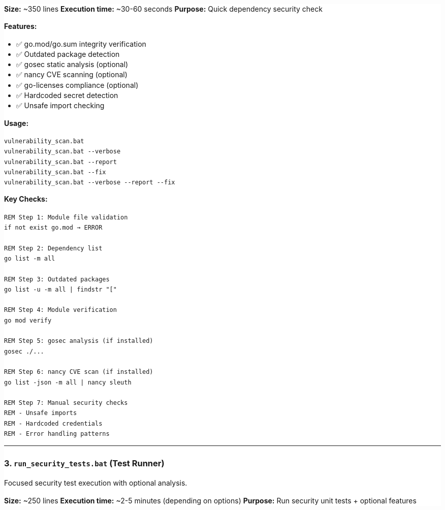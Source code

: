 **Size:** ~350 lines
**Execution time:** ~30-60 seconds
**Purpose:** Quick dependency security check

**Features:**
- ✅ go.mod/go.sum integrity verification
- ✅ Outdated package detection
- ✅ gosec static analysis (optional)
- ✅ nancy CVE scanning (optional)
- ✅ go-licenses compliance (optional)
- ✅ Hardcoded secret detection
- ✅ Unsafe import checking

**Usage:**
```batch
vulnerability_scan.bat
vulnerability_scan.bat --verbose
vulnerability_scan.bat --report
vulnerability_scan.bat --fix
vulnerability_scan.bat --verbose --report --fix
```

**Key Checks:**
```batch
REM Step 1: Module file validation
if not exist go.mod → ERROR

REM Step 2: Dependency list
go list -m all

REM Step 3: Outdated packages
go list -u -m all | findstr "["

REM Step 4: Module verification
go mod verify

REM Step 5: gosec analysis (if installed)
gosec ./...

REM Step 6: nancy CVE scan (if installed)
go list -json -m all | nancy sleuth

REM Step 7: Manual security checks
REM - Unsafe imports
REM - Hardcoded credentials
REM - Error handling patterns
```

---

### 3. `run_security_tests.bat` (Test Runner)
Focused security test execution with optional analysis.

**Size:** ~250 lines
**Execution time:** ~2-5 minutes (depending on options)
**Purpose:** Run security unit tests + optional features
